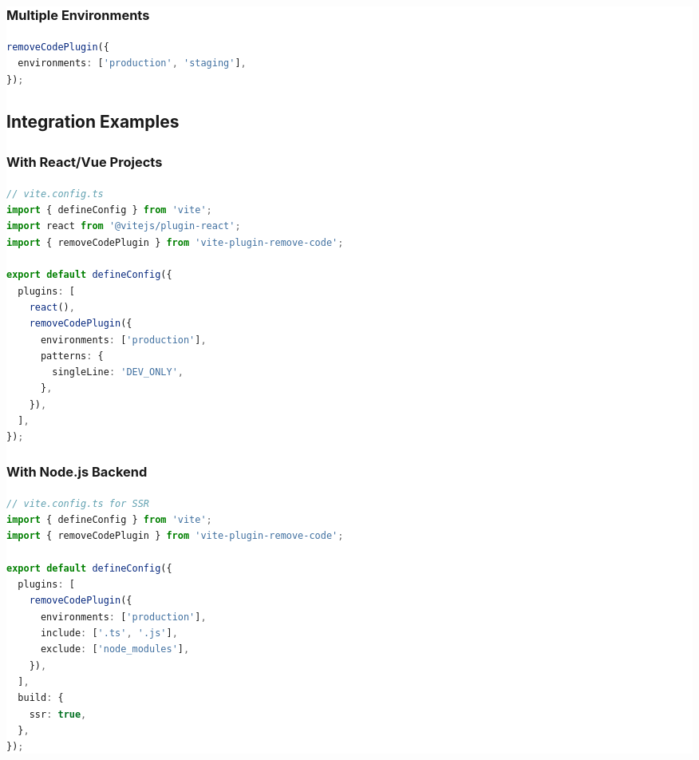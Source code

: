 ### Multiple Environments

```typescript
removeCodePlugin({
  environments: ['production', 'staging'],
});
```

## Integration Examples

### With React/Vue Projects

```typescript
// vite.config.ts
import { defineConfig } from 'vite';
import react from '@vitejs/plugin-react';
import { removeCodePlugin } from 'vite-plugin-remove-code';

export default defineConfig({
  plugins: [
    react(),
    removeCodePlugin({
      environments: ['production'],
      patterns: {
        singleLine: 'DEV_ONLY',
      },
    }),
  ],
});
```

### With Node.js Backend

```typescript
// vite.config.ts for SSR
import { defineConfig } from 'vite';
import { removeCodePlugin } from 'vite-plugin-remove-code';

export default defineConfig({
  plugins: [
    removeCodePlugin({
      environments: ['production'],
      include: ['.ts', '.js'],
      exclude: ['node_modules'],
    }),
  ],
  build: {
    ssr: true,
  },
});
```
